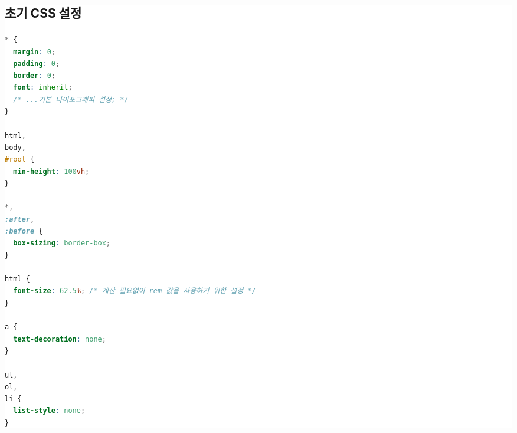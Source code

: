 ## 초기 CSS 설정

```css
* {
  margin: 0;
  padding: 0;
  border: 0;
  font: inherit;
  /* ...기본 타이포그래피 설정; */
}

html,
body,
#root {
  min-height: 100vh;
}

*,
:after,
:before {
  box-sizing: border-box;
}

html {
  font-size: 62.5%; /* 계산 필요없이 rem 값을 사용하기 위한 설정 */
}

a {
  text-decoration: none;
}

ul,
ol,
li {
  list-style: none;
}
```
